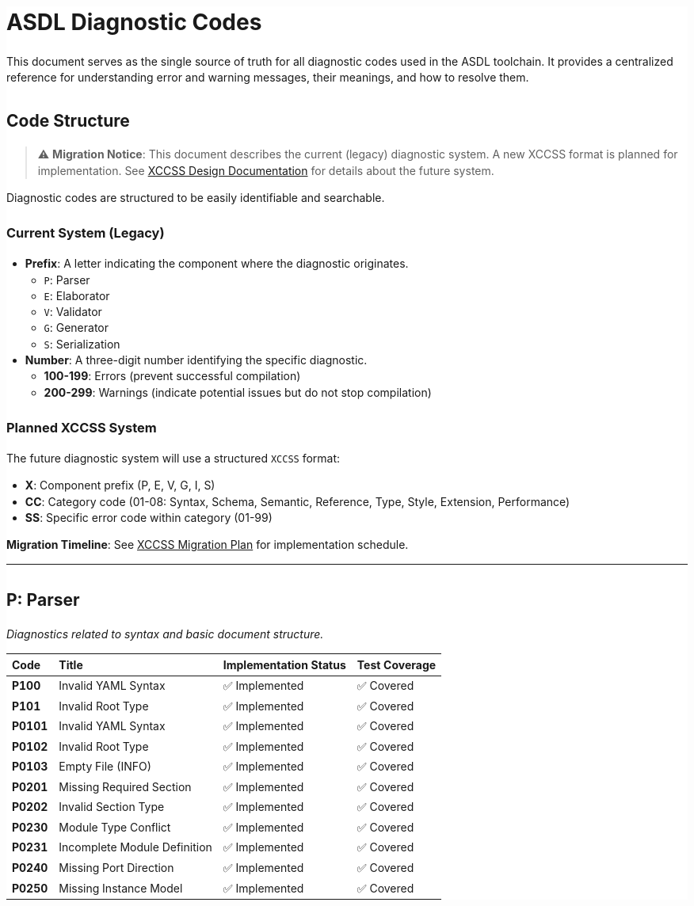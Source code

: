 # ASDL Diagnostic Codes

This document serves as the single source of truth for all diagnostic codes used in the ASDL toolchain. It provides a centralized reference for understanding error and warning messages, their meanings, and how to resolve them.

## Code Structure

> ⚠️ **Migration Notice**: This document describes the current (legacy) diagnostic system. A new XCCSS format is planned for implementation. See [XCCSS Design Documentation](xccss_design_decisions.md) for details about the future system.

Diagnostic codes are structured to be easily identifiable and searchable.

### Current System (Legacy)

- **Prefix**: A letter indicating the component where the diagnostic originates.
  - `P`: Parser
  - `E`: Elaborator
  - `V`: Validator
  - `G`: Generator
  - `S`: Serialization
- **Number**: A three-digit number identifying the specific diagnostic.
  - **100-199**: Errors (prevent successful compilation)
  - **200-299**: Warnings (indicate potential issues but do not stop compilation)

### Planned XCCSS System

The future diagnostic system will use a structured `XCCSS` format:
- **X**: Component prefix (P, E, V, G, I, S)
- **CC**: Category code (01-08: Syntax, Schema, Semantic, Reference, Type, Style, Extension, Performance)
- **SS**: Specific error code within category (01-99)

**Migration Timeline**: See [XCCSS Migration Plan](xccss_migration_plan.md) for implementation schedule.

---

## **P: Parser**
*Diagnostics related to syntax and basic document structure.*

| Code   | Title                     | Implementation Status | Test Coverage |
| :----- | :------------------------ | :-------------------- | :------------ |
| **P100**   | Invalid YAML Syntax       | ✅ Implemented       | ✅ Covered    |
| **P101**   | Invalid Root Type         | ✅ Implemented       | ✅ Covered    |
| **P0101** | Invalid YAML Syntax               | ✅ Implemented | ✅ Covered |
| **P0102** | Invalid Root Type                 | ✅ Implemented | ✅ Covered |
| **P0103** | Empty File (INFO)                 | ✅ Implemented | ✅ Covered |
| **P0201** | Missing Required Section          | ✅ Implemented | ✅ Covered |
| **P0202** | Invalid Section Type              | ✅ Implemented | ✅ Covered |
| **P0230** | Module Type Conflict              | ✅ Implemented | ✅ Covered |
| **P0231** | Incomplete Module Definition      | ✅ Implemented | ✅ Covered |
| **P0240** | Missing Port Direction            | ✅ Implemented | ✅ Covered |
| **P0250** | Missing Instance Model            | ✅ Implemented | ✅ Covered |